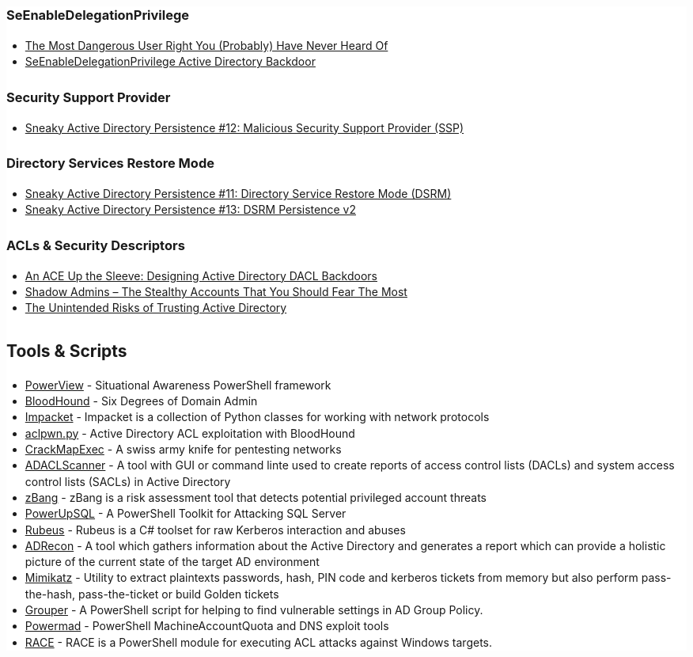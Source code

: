### SeEnableDelegationPrivilege
* [The Most Dangerous User Right You (Probably) Have Never Heard Of](https://www.harmj0y.net/blog/activedirectory/the-most-dangerous-user-right-you-probably-have-never-heard-of/)
* [SeEnableDelegationPrivilege Active Directory Backdoor](https://www.youtube.com/watch?v=OiqaO9RHskU)

### Security Support Provider
* [Sneaky Active Directory Persistence #12: Malicious Security Support Provider (SSP)](https://adsecurity.org/?p=1760)

### Directory Services Restore Mode
* [Sneaky Active Directory Persistence #11: Directory Service Restore Mode (DSRM)](https://adsecurity.org/?p=1714)
* [Sneaky Active Directory Persistence #13: DSRM Persistence v2](https://adsecurity.org/?p=1785)

### ACLs & Security Descriptors
* [An ACE Up the Sleeve: Designing Active Directory DACL Backdoors](https://www.blackhat.com/docs/us-17/wednesday/us-17-Robbins-An-ACE-Up-The-Sleeve-Designing-Active-Directory-DACL-Backdoors-wp.pdf)
* [Shadow Admins – The Stealthy Accounts That You Should Fear The Most](https://www.cyberark.com/threat-research-blog/shadow-admins-stealthy-accounts-fear/)
* [The Unintended Risks of Trusting Active Directory](https://www.slideshare.net/harmj0y/the-unintended-risks-of-trusting-active-directory)

## Tools & Scripts
* [PowerView](https://github.com/PowerShellMafia/PowerSploit/blob/master/Recon/PowerView.ps1) - Situational Awareness PowerShell framework
* [BloodHound](https://github.com/BloodHoundAD/BloodHound) - Six Degrees of Domain Admin
* [Impacket](https://github.com/SecureAuthCorp/impacket) - Impacket is a collection of Python classes for working with network protocols
* [aclpwn.py](https://github.com/fox-it/aclpwn.py) - Active Directory ACL exploitation with BloodHound
* [CrackMapExec](https://github.com/byt3bl33d3r/CrackMapExec) - A swiss army knife for pentesting networks
* [ADACLScanner](https://github.com/canix1/ADACLScanner) - A tool with GUI or command linte used to create reports of access control lists (DACLs) and system access control lists (SACLs) in Active Directory
* [zBang](https://github.com/cyberark/zBang) - zBang is a risk assessment tool that detects potential privileged account threats
* [PowerUpSQL](https://github.com/NetSPI/PowerUpSQL) - A PowerShell Toolkit for Attacking SQL Server
* [Rubeus](https://github.com/GhostPack/Rubeus) -  Rubeus is a C# toolset for raw Kerberos interaction and abuses
* [ADRecon](https://github.com/sense-of-security/ADRecon) - A tool which gathers information about the Active Directory and generates a report which can provide a holistic picture of the current state of the target AD environment
* [Mimikatz](https://github.com/gentilkiwi/mimikatz) - Utility to extract plaintexts passwords, hash, PIN code and kerberos tickets from memory but also perform pass-the-hash, pass-the-ticket or build Golden tickets
* [Grouper](https://github.com/l0ss/Grouper) - A PowerShell script for helping to find vulnerable settings in AD Group Policy.
* [Powermad](https://github.com/Kevin-Robertson/Powermad) - PowerShell MachineAccountQuota and DNS exploit tools
* [RACE](https://github.com/samratashok/RACE) - RACE is a PowerShell module for executing ACL attacks against Windows targets.

